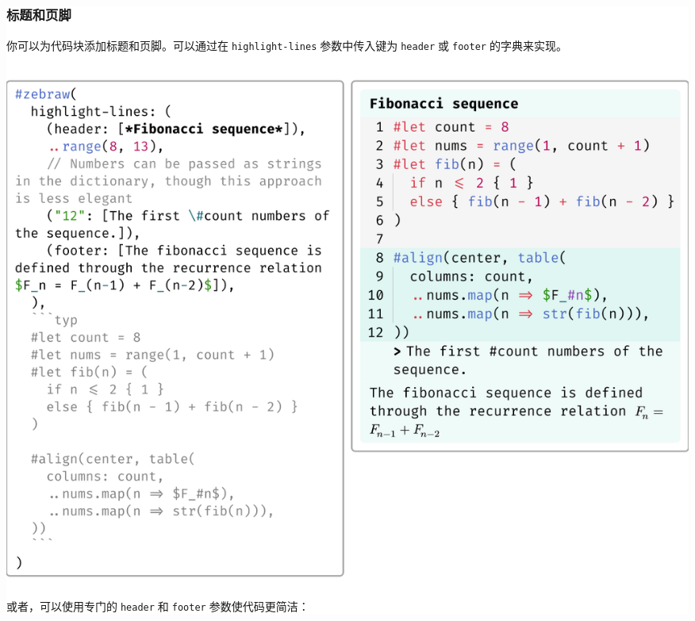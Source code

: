 
### 标题和页脚

你可以为代码块添加标题和页脚。可以通过在 `highlight-lines` 参数中传入键为 `header` 或 `footer` 的字典来实现。

<p align="center"><a href="assets/zh/14.typ"><picture><source media="(prefers-color-scheme: dark)" srcset="assets/zh/14_Dark.svg"><img alt="typst-block" src="assets/zh/14_Light.svg" /></picture></a></p>

或者，可以使用专门的 `header` 和 `footer` 参数使代码更简洁：

